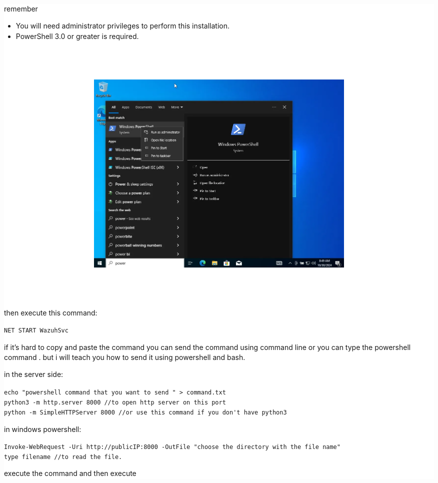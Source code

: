 remember

- You will need administrator privileges to perform this installation.
- PowerShell 3.0 or greater is required.

<p align="center">     <img src="./images/part1-setup-16.webp" width="500" height="500" /> </p>

then execute this command:

`NET START WazuhSvc`

if it’s hard to copy and paste the command you can send the command using command line or you can type the powershell command . but i will teach you how to send it using powershell and bash.

in the server side:
```
echo "powershell command that you want to send " > command.txt
python3 -m http.server 8000 //to open http server on this port
python -m SimpleHTTPServer 8000 //or use this command if you don't have python3
```
in windows powershell:
```
Invoke-WebRequest -Uri http://publicIP:8000 -OutFile "choose the directory with the file name"
type filename //to read the file.
```
execute the command and then execute
